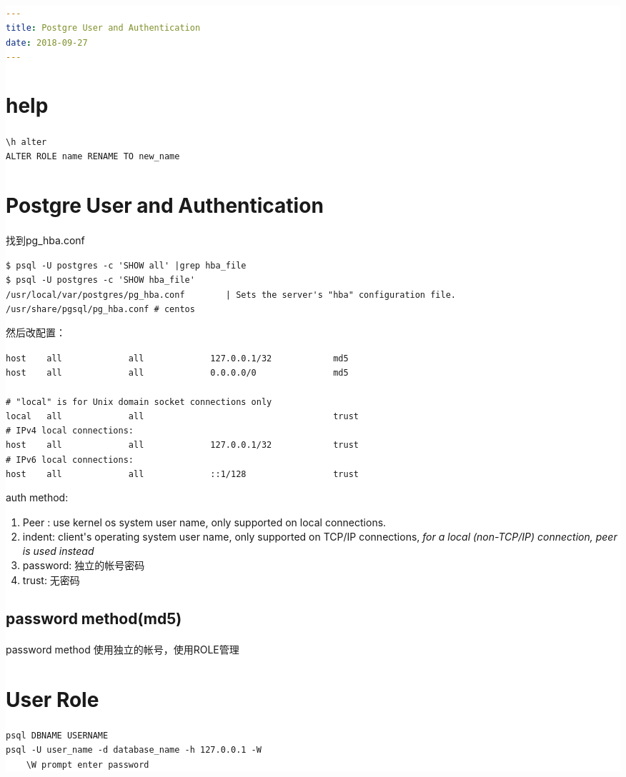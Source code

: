 ```yaml
---
title: Postgre User and Authentication
date: 2018-09-27
---
```

# help
    \h alter
    ALTER ROLE name RENAME TO new_name

# Postgre User and Authentication
找到pg_hba.conf

    $ psql -U postgres -c 'SHOW all' |grep hba_file
    $ psql -U postgres -c 'SHOW hba_file'
    /usr/local/var/postgres/pg_hba.conf        | Sets the server's "hba" configuration file.
    /usr/share/pgsql/pg_hba.conf # centos

然后改配置：

    host    all             all             127.0.0.1/32            md5
    host    all             all             0.0.0.0/0               md5

    # "local" is for Unix domain socket connections only
    local   all             all                                     trust
    # IPv4 local connections:
    host    all             all             127.0.0.1/32            trust
    # IPv6 local connections:
    host    all             all             ::1/128                 trust


auth method:
1. Peer : use kernel os system user name, only supported on local connections.
2. indent:  client's operating system user name, only supported on TCP/IP connections,  *for a local (non-TCP/IP) connection, peer is used instead*
3. password: 独立的帐号密码
3. trust: 无密码

## password method(md5)
password method 使用独立的帐号，使用ROLE管理

# User Role

    psql DBNAME USERNAME
    psql -U user_name -d database_name -h 127.0.0.1 -W
        \W prompt enter password
